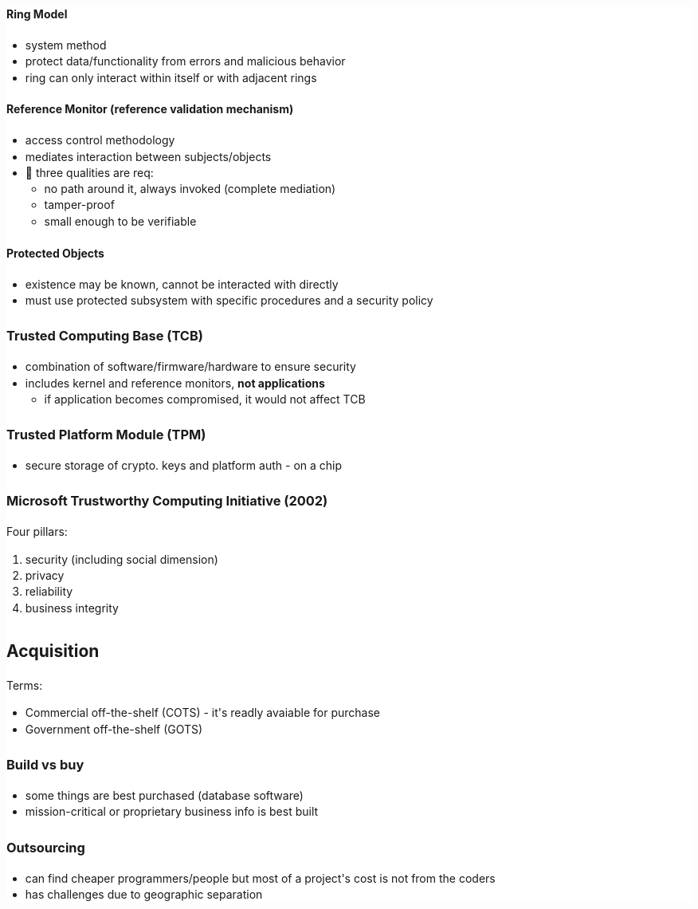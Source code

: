 #### Ring Model

- system method
- protect data/functionality from errors and malicious behavior
- ring can only interact within itself or with adjacent rings

#### Reference Monitor (reference validation mechanism)

- access control methodology
- mediates interaction between subjects/objects
- 📝 three qualities are req:
  - no path around it, always invoked (complete mediation)
  - tamper-proof
  - small enough to be verifiable

#### Protected Objects

- existence may be known, cannot be interacted with directly
- must use protected subsystem with specific procedures and a security policy

### Trusted Computing Base (TCB)

- combination of software/firmware/hardware to ensure security
- includes kernel and reference monitors, **not applications**
  - if application becomes compromised, it would not affect TCB

### Trusted Platform Module (TPM)

- secure storage of crypto. keys and platform auth - on a chip

### Microsoft Trustworthy Computing Initiative (2002)

Four pillars:

1. security (including social dimension)
2. privacy
3. reliability
4. business integrity

## Acquisition

Terms:

- Commercial off-the-shelf (COTS) - it's readly avaiable for purchase
- Government off-the-shelf (GOTS)

### Build vs buy

- some things are best purchased (database software)
- mission-critical or proprietary business info is best built

### Outsourcing

- can find cheaper programmers/people but most of a project's cost is not from the coders
- has challenges due to geographic separation
